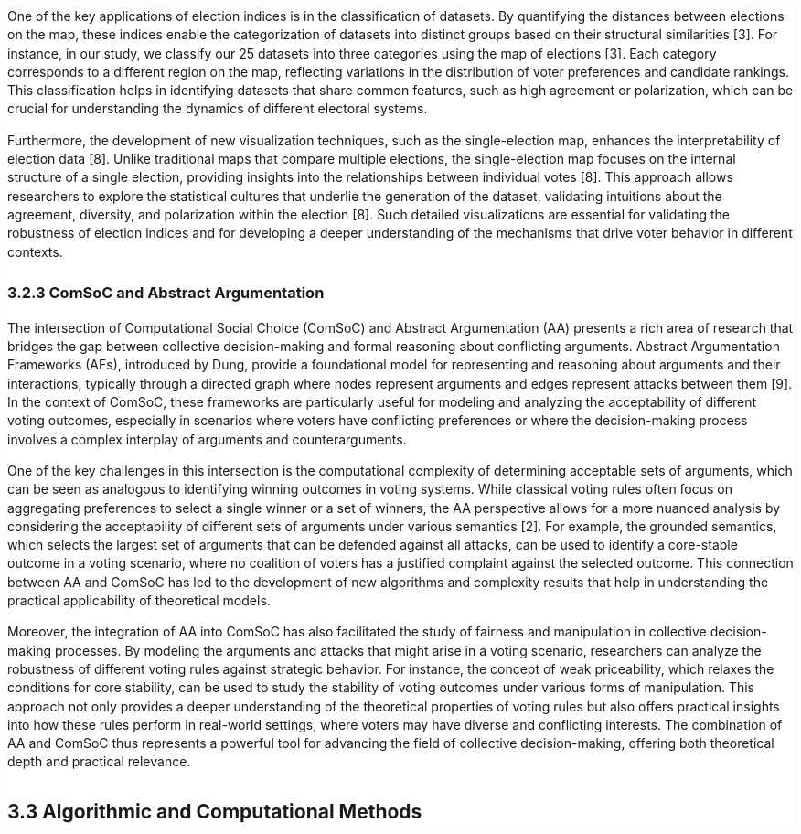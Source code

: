 One of the key applications of election indices is in the classification of datasets. By quantifying the distances between elections on the map, these indices enable the categorization of datasets into distinct groups based on their structural similarities [3]. For instance, in our study, we classify our 25 datasets into three categories using the map of elections [3]. Each category corresponds to a different region on the map, reflecting variations in the distribution of voter preferences and candidate rankings. This classification helps in identifying datasets that share common features, such as high agreement or polarization, which can be crucial for understanding the dynamics of different electoral systems.

Furthermore, the development of new visualization techniques, such as the single-election map, enhances the interpretability of election data [8]. Unlike traditional maps that compare multiple elections, the single-election map focuses on the internal structure of a single election, providing insights into the relationships between individual votes [8]. This approach allows researchers to explore the statistical cultures that underlie the generation of the dataset, validating intuitions about the agreement, diversity, and polarization within the election [8]. Such detailed visualizations are essential for validating the robustness of election indices and for developing a deeper understanding of the mechanisms that drive voter behavior in different contexts.

### 3.2.3 ComSoC and Abstract Argumentation
The intersection of Computational Social Choice (ComSoC) and Abstract Argumentation (AA) presents a rich area of research that bridges the gap between collective decision-making and formal reasoning about conflicting arguments. Abstract Argumentation Frameworks (AFs), introduced by Dung, provide a foundational model for representing and reasoning about arguments and their interactions, typically through a directed graph where nodes represent arguments and edges represent attacks between them [9]. In the context of ComSoC, these frameworks are particularly useful for modeling and analyzing the acceptability of different voting outcomes, especially in scenarios where voters have conflicting preferences or where the decision-making process involves a complex interplay of arguments and counterarguments.

One of the key challenges in this intersection is the computational complexity of determining acceptable sets of arguments, which can be seen as analogous to identifying winning outcomes in voting systems. While classical voting rules often focus on aggregating preferences to select a single winner or a set of winners, the AA perspective allows for a more nuanced analysis by considering the acceptability of different sets of arguments under various semantics [2]. For example, the grounded semantics, which selects the largest set of arguments that can be defended against all attacks, can be used to identify a core-stable outcome in a voting scenario, where no coalition of voters has a justified complaint against the selected outcome. This connection between AA and ComSoC has led to the development of new algorithms and complexity results that help in understanding the practical applicability of theoretical models.

Moreover, the integration of AA into ComSoC has also facilitated the study of fairness and manipulation in collective decision-making processes. By modeling the arguments and attacks that might arise in a voting scenario, researchers can analyze the robustness of different voting rules against strategic behavior. For instance, the concept of weak priceability, which relaxes the conditions for core stability, can be used to study the stability of voting outcomes under various forms of manipulation. This approach not only provides a deeper understanding of the theoretical properties of voting rules but also offers practical insights into how these rules perform in real-world settings, where voters may have diverse and conflicting interests. The combination of AA and ComSoC thus represents a powerful tool for advancing the field of collective decision-making, offering both theoretical depth and practical relevance.

## 3.3 Algorithmic and Computational Methods
